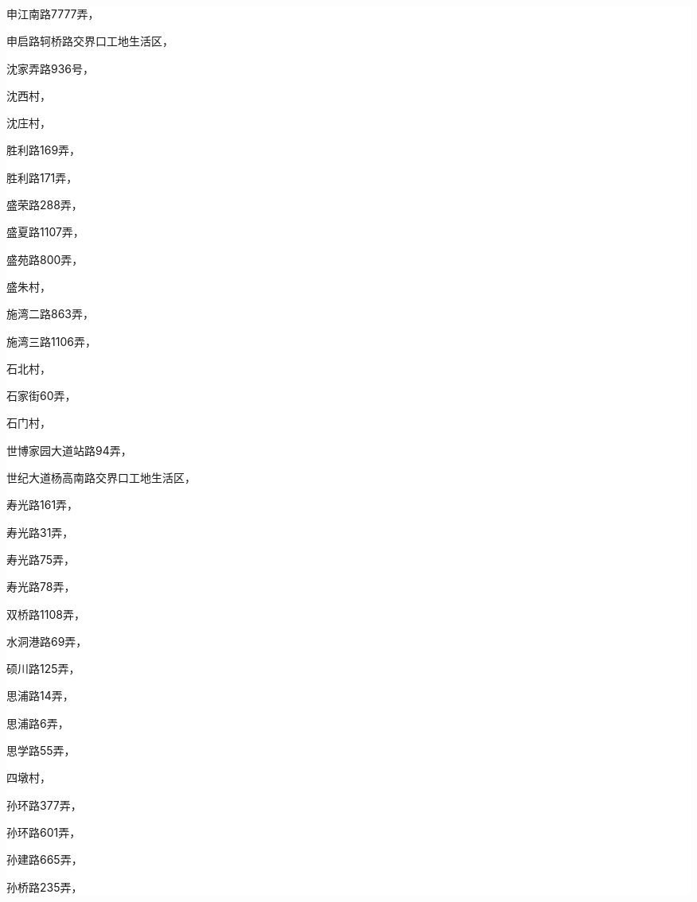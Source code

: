 申江南路7777弄，

申启路轲桥路交界口工地生活区，

沈家弄路936号，

沈西村，

沈庄村，

胜利路169弄，

胜利路171弄，

盛荣路288弄，

盛夏路1107弄，

盛苑路800弄，

盛朱村，

施湾二路863弄，

施湾三路1106弄，

石北村，

石家街60弄，

石门村，

世博家园大道站路94弄，

世纪大道杨高南路交界口工地生活区，

寿光路161弄，

寿光路31弄，

寿光路75弄，

寿光路78弄，

双桥路1108弄，

水洞港路69弄，

硕川路125弄，

思浦路14弄，

思浦路6弄，

思学路55弄，

四墩村，

孙环路377弄，

孙环路601弄，

孙建路665弄，

孙桥路235弄，
